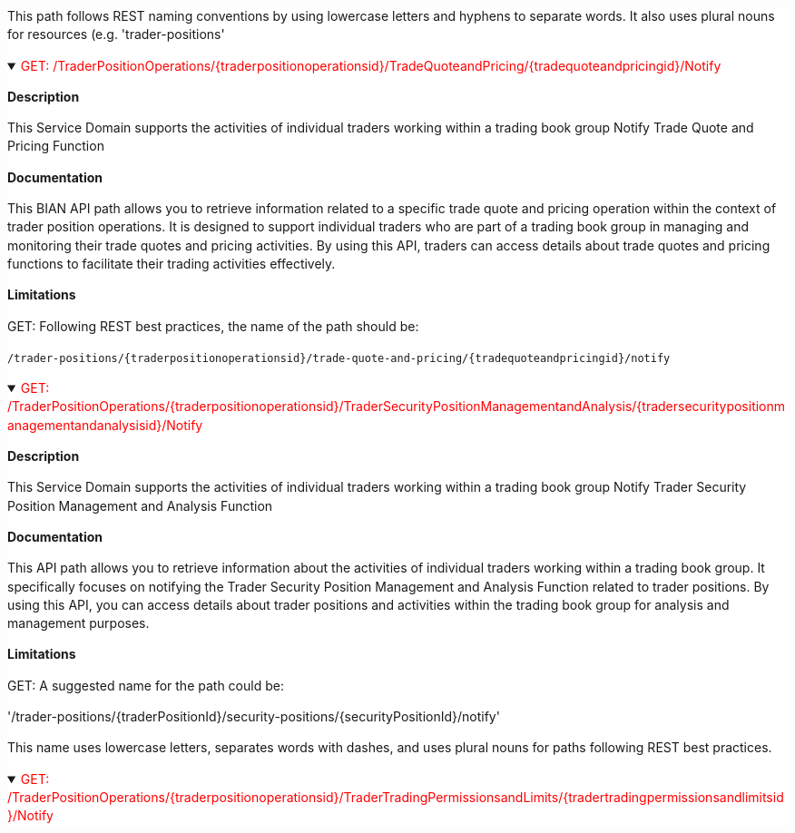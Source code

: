 This path follows REST naming conventions by using lowercase letters and hyphens to separate words. It also uses plural nouns for resources (e.g. 'trader-positions'

</details>

<details open>
  <summary><span style='color:red;'>GET: /TraderPositionOperations/{traderpositionoperationsid}/TradeQuoteandPricing/{tradequoteandpricingid}/Notify</span></summary>

  **Description**

  This Service Domain supports the activities of individual traders working within a trading book group Notify Trade Quote and Pricing Function

  **Documentation**

  This BIAN API path allows you to retrieve information related to a specific trade quote and pricing operation within the context of trader position operations. It is designed to support individual traders who are part of a trading book group in managing and monitoring their trade quotes and pricing activities. By using this API, traders can access details about trade quotes and pricing functions to facilitate their trading activities effectively.

  **Limitations**

  GET: Following REST best practices, the name of the path should be:

`/trader-positions/{traderpositionoperationsid}/trade-quote-and-pricing/{tradequoteandpricingid}/notify`

</details>

<details open>
  <summary><span style='color:red;'>GET: /TraderPositionOperations/{traderpositionoperationsid}/TraderSecurityPositionManagementandAnalysis/{tradersecuritypositionmanagementandanalysisid}/Notify</span></summary>

  **Description**

  This Service Domain supports the activities of individual traders working within a trading book group Notify Trader Security Position Management and Analysis Function

  **Documentation**

  This API path allows you to retrieve information about the activities of individual traders working within a trading book group. It specifically focuses on notifying the Trader Security Position Management and Analysis Function related to trader positions. By using this API, you can access details about trader positions and activities within the trading book group for analysis and management purposes.

  **Limitations**

  GET: A suggested name for the path could be:

'/trader-positions/{traderPositionId}/security-positions/{securityPositionId}/notify'

This name uses lowercase letters, separates words with dashes, and uses plural nouns for paths following REST best practices.

</details>

<details open>
  <summary><span style='color:red;'>GET: /TraderPositionOperations/{traderpositionoperationsid}/TraderTradingPermissionsandLimits/{tradertradingpermissionsandlimitsid}/Notify</span></summary>
